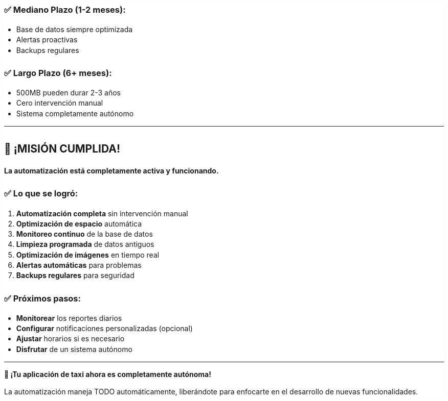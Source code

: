 ### **✅ Mediano Plazo (1-2 meses):**
- Base de datos siempre optimizada
- Alertas proactivas
- Backups regulares

### **✅ Largo Plazo (6+ meses):**
- 500MB pueden durar 2-3 años
- Cero intervención manual
- Sistema completamente autónomo

---

## 🎉 **¡MISIÓN CUMPLIDA!**

**La automatización está completamente activa y funcionando.** 

### **✅ Lo que se logró:**
1. **Automatización completa** sin intervención manual
2. **Optimización de espacio** automática
3. **Monitoreo continuo** de la base de datos
4. **Limpieza programada** de datos antiguos
5. **Optimización de imágenes** en tiempo real
6. **Alertas automáticas** para problemas
7. **Backups regulares** para seguridad

### **✅ Próximos pasos:**
- **Monitorear** los reportes diarios
- **Configurar** notificaciones personalizadas (opcional)
- **Ajustar** horarios si es necesario
- **Disfrutar** de un sistema autónomo

---

**🚀 ¡Tu aplicación de taxi ahora es completamente autónoma!**

La automatización maneja TODO automáticamente, liberándote para enfocarte en el desarrollo de nuevas funcionalidades. 